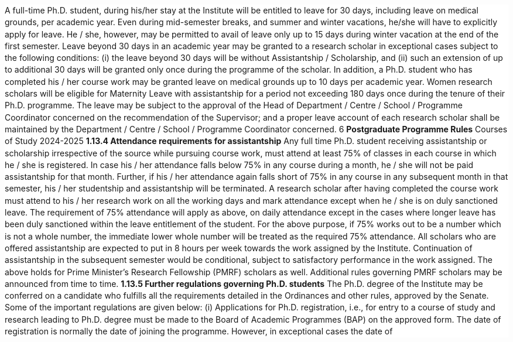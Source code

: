 A full-time Ph.D. student, during his/her stay at the Institute will be entitled to leave for 30 days, including leave
on medical grounds, per academic year. Even during mid-semester breaks, and summer and winter vacations,
he/she will have to explicitly apply for leave. He / she, however, may be permitted to avail of leave only up to 15
days during winter vacation at the end of the first semester.
Leave beyond 30 days in an academic year may be granted to a research scholar in exceptional cases subject to
the following conditions:
(i) the leave beyond 30 days will be without Assistantship / Scholarship, and
(ii) such an extension of up to additional 30 days will be granted only once during the programme of the scholar.
In addition, a Ph.D. student who has completed his / her course work may be granted leave on medical grounds
up to 10 days per academic year.
Women research scholars will be eligible for Maternity Leave with assistantship for a period not exceeding 180
days once during the tenure of their Ph.D. programme.
The leave may be subject to the approval of the Head of Department / Centre / School / Programme Coordinator
concerned on the recommendation of the Supervisor; and a proper leave account of each research scholar shall
be maintained by the Department / Centre / School / Programme Coordinator concerned.
6
**Postgraduate Programme Rules** Courses of Study 2024-2025
**1.13.4 Attendance requirements for assistantship**
Any full time Ph.D. student receiving assistantship or scholarship irrespective of the source while pursuing course
work, must attend at least 75% of classes in each course in which he / she is registered. In case his / her attendance
falls below 75% in any course during a month, he / she will not be paid assistantship for that month. Further, if his / her
attendance again falls short of 75% in any course in any subsequent month in that semester, his / her studentship
and assistantship will be terminated. A research scholar after having completed the course work must attend to
his / her research work on all the working days and mark attendance except when he / she is on duly sanctioned
leave. The requirement of 75% attendance will apply as above, on daily attendance except in the cases where
longer leave has been duly sanctioned within the leave entitlement of the student. For the above purpose, if 75%
works out to be a number which is not a whole number, the immediate lower whole number will be treated as the
required 75% attendance.
All scholars who are offered assistantship are expected to put in 8 hours per week towards the work assigned by
the Institute. Continuation of assistantship in the subsequent semester would be conditional, subject to satisfactory
performance in the work assigned.
The above holds for Prime Minister’s Research Fellowship (PMRF) scholars as well. Additional rules governing
PMRF scholars may be announced from time to time.
**1.13.5 Further regulations governing Ph.D. students**
The Ph.D. degree of the Institute may be conferred on a candidate who fulfills all the requirements detailed in the
Ordinances and other rules, approved by the Senate. Some of the important regulations are given below:
(i) Applications for Ph.D. registration, i.e., for entry to a course of study and research leading to Ph.D.
degree must be made to the Board of Academic Programmes (BAP) on the approved form. The date
of registration is normally the date of joining the programme. However, in exceptional cases the date of